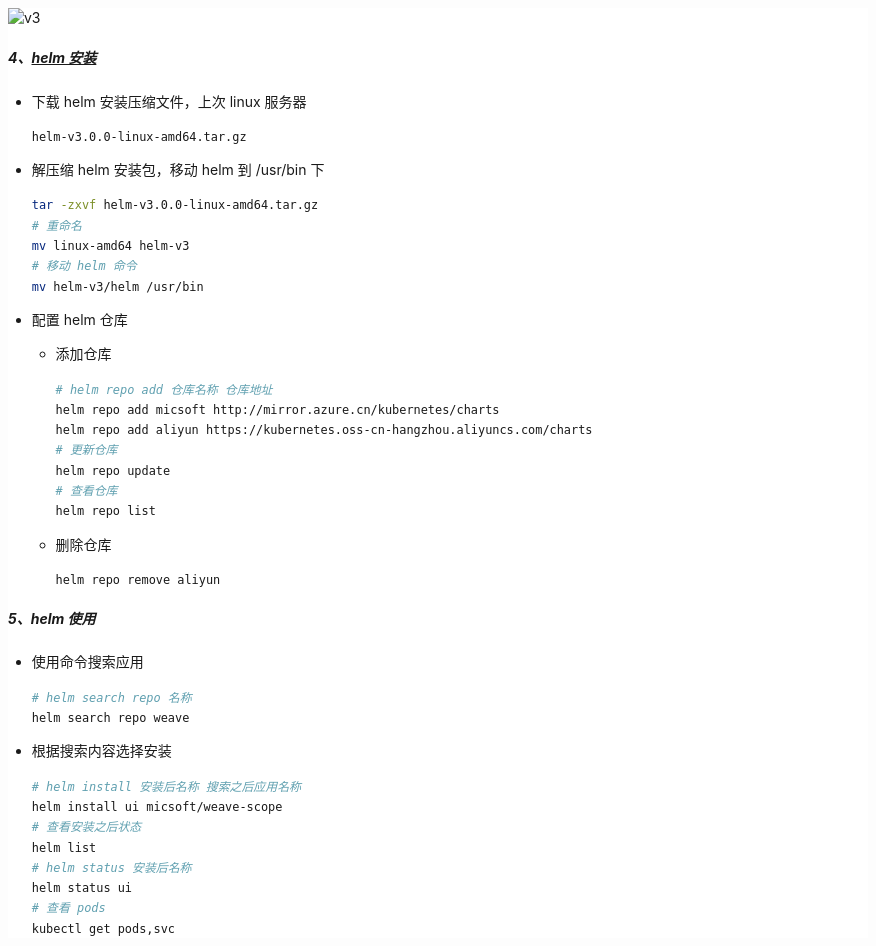   ![v3]()

##### 4、[helm 安装](https://helm.sh/)

- 下载 helm 安装压缩文件，上次 linux 服务器

  ```sh
  helm-v3.0.0-linux-amd64.tar.gz
  ```

- 解压缩 helm 安装包，移动 helm 到 /usr/bin 下

  ```sh
  tar -zxvf helm-v3.0.0-linux-amd64.tar.gz
  # 重命名 
  mv linux-amd64 helm-v3
  # 移动 helm 命令
  mv helm-v3/helm /usr/bin
  ```

- 配置 helm 仓库

  - 添加仓库

    ```sh
    # helm repo add 仓库名称 仓库地址
    helm repo add micsoft http://mirror.azure.cn/kubernetes/charts
    helm repo add aliyun https://kubernetes.oss-cn-hangzhou.aliyuncs.com/charts
    # 更新仓库
    helm repo update
    # 查看仓库
    helm repo list
    ```

  - 删除仓库

    ```sh
    helm repo remove aliyun
    ```

##### 5、helm 使用

- 使用命令搜索应用

  ```sh
  # helm search repo 名称
  helm search repo weave
  ```

- 根据搜索内容选择安装

  ```sh
  # helm install 安装后名称 搜索之后应用名称
  helm install ui micsoft/weave-scope
  # 查看安装之后状态
  helm list
  # helm status 安装后名称
  helm status ui
  # 查看 pods
  kubectl get pods,svc
  ```
